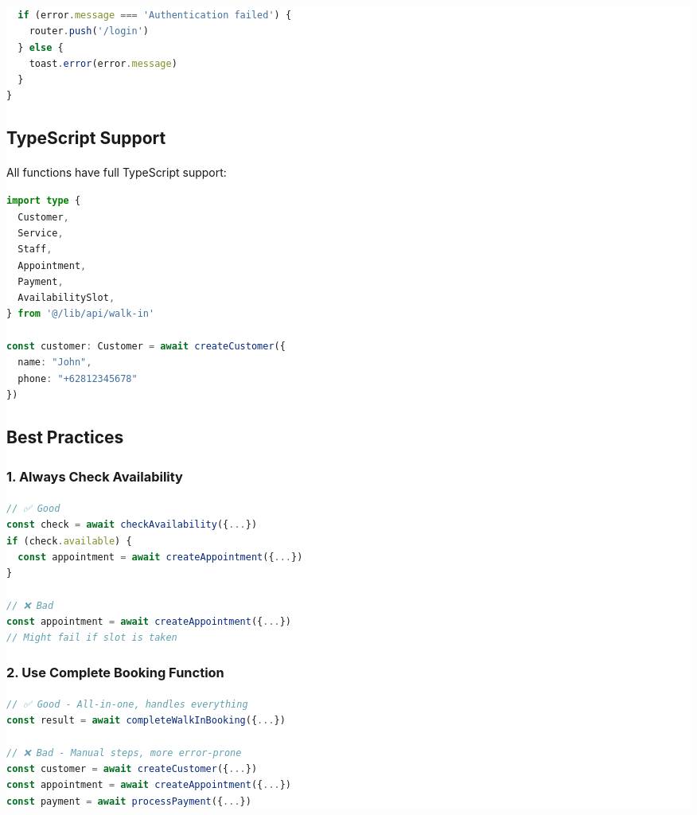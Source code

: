 ```typescript
  if (error.message === 'Authentication failed') {
    router.push('/login')
  } else {
    toast.error(error.message)
  }
}
```

## TypeScript Support

All functions have full TypeScript support:

```typescript
import type {
  Customer,
  Service,
  Staff,
  Appointment,
  Payment,
  AvailabilitySlot,
} from '@/lib/api/walk-in'

const customer: Customer = await createCustomer({
  name: "John",
  phone: "+62812345678"
})
```

## Best Practices

### 1. Always Check Availability

```typescript
// ✅ Good
const check = await checkAvailability({...})
if (check.available) {
  const appointment = await createAppointment({...})
}

// ❌ Bad
const appointment = await createAppointment({...})
// Might fail if slot is taken
```

### 2. Use Complete Booking Function

```typescript
// ✅ Good - All-in-one, handles everything
const result = await completeWalkInBooking({...})

// ❌ Bad - Manual steps, more error-prone
const customer = await createCustomer({...})
const appointment = await createAppointment({...})
const payment = await processPayment({...})
```

